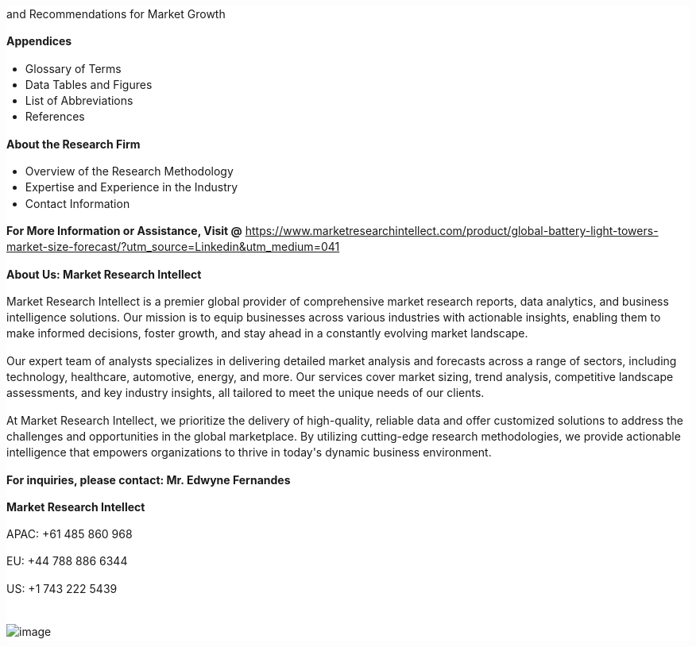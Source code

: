 and Recommendations for Market Growth</li></ul><p><strong>Appendices</strong></p><ul><li>Glossary of Terms</li><li>Data Tables and Figures</li><li>List of Abbreviations</li><li>References</li></ul><p><strong>About the Research Firm</strong></p><ul><li>Overview of the Research Methodology</li><li>Expertise and Experience in the Industry</li><li>Contact Information</li></ul></div><div class="article-main__content" data-test-id="publishing-text-block"><p><span class="font-[700]"><strong>For More Information or Assistance, Visit @</strong>&nbsp;<a href="https://www.marketresearchintellect.com/product/global-battery-light-towers-market-size-forecast/?utm_source=Linkedin&utm_medium=041">https://www.marketresearchintellect.com/product/global-battery-light-towers-market-size-forecast/?utm_source=Linkedin&utm_medium=041</a></span></p><p><strong>About Us: Market Research Intellect</strong></p><p>Market Research Intellect is a premier global provider of comprehensive market research reports, data analytics, and business intelligence solutions. Our mission is to equip businesses across various industries with actionable insights, enabling them to make informed decisions, foster growth, and stay ahead in a constantly evolving market landscape.</p><p>Our expert team of analysts specializes in delivering detailed market analysis and forecasts across a range of sectors, including technology, healthcare, automotive, energy, and more. Our services cover market sizing, trend analysis, competitive landscape assessments, and key industry insights, all tailored to meet the unique needs of our clients.</p><p>At Market Research Intellect, we prioritize the delivery of high-quality, reliable data and offer customized solutions to address the challenges and opportunities in the global marketplace. By utilizing cutting-edge research methodologies, we provide actionable intelligence that empowers organizations to thrive in today's dynamic business environment.</p><p><strong>For inquiries, please contact: Mr. Edwyne Fernandes</strong></p><p><strong>Market Research Intellect</strong></p><p>APAC: +61 485 860 968</p><p>EU: +44 788 886 6344</p><p>US: +1 743 222 5439</p></div><div class="article-main__content" data-test-id="publishing-text-block">&nbsp;</div>
![image](https://github.com/user-attachments/assets/0d100692-2896-46f2-973b-0eb3fd2639f0)
